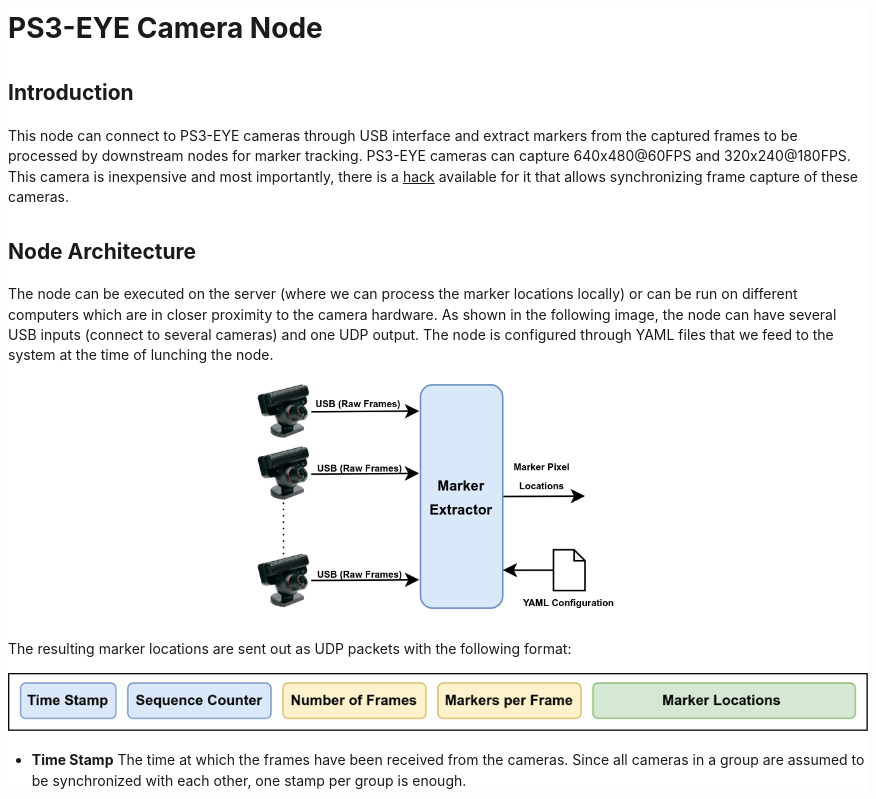 # PS3-EYE Camera Node
## Introduction

This node can connect to PS3-EYE cameras through USB interface and extract markers from the captured frames to be processed by downstream nodes for marker tracking. PS3-EYE cameras can capture 640x480@60FPS and 320x240@180FPS. This camera is inexpensive and most importantly, there is a [hack](https://www.hackster.io/Rooholla_kho/build-your-own-ir-tracker-system-913c2a) available for it that allows synchronizing frame capture of these cameras. 

## Node Architecture

The node can be executed on the server (where we can process the marker locations locally) or can be run on different computers which are in closer proximity to the camera hardware. As shown in the following image, the node can have several USB inputs (connect to several cameras) and one UDP output. The node is configured through YAML files that we feed to the system at the time of lunching the node. 

<p align="center">
  <img width="368" height="240" src="../../doc/ps3_node.png">
</p>

The resulting marker locations are sent out as UDP packets with the following format:

![](../../doc/marker_extractor_output_udp_packet.png)

- **Time Stamp** The time at which the frames have been received from the cameras. Since all cameras in a group are assumed to be synchronized with each other, one stamp per group is enough.
